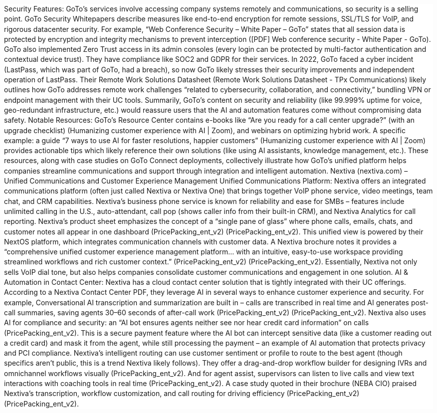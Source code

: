 Security Features: GoTo’s services involve accessing company systems remotely and communications, so security is a selling point. GoTo Security Whitepapers describe measures like end-to-end encryption for remote sessions, SSL/TLS for VoIP, and rigorous datacenter security. For example, “Web Conference Security – White Paper – GoTo” states that all session data is protected by encryption and integrity mechanisms to prevent interception ([PDF] Web conference security - White Paper - GoTo). GoTo also implemented Zero Trust access in its admin consoles (every login can be protected by multi-factor authentication and contextual device trust). They have compliance like SOC2 and GDPR for their services. In 2022, GoTo faced a cyber incident (LastPass, which was part of GoTo, had a breach), so now GoTo likely stresses their security improvements and independent operation of LastPass. Their Remote Work Solutions Datasheet (Remote Work Solutions Datasheet - TPx Communications) likely outlines how GoTo addresses remote work challenges “related to cybersecurity, collaboration, and connectivity,” bundling VPN or endpoint management with their UC tools. Summarily, GoTo’s content on security and reliability (like 99.999% uptime for voice, geo-redundant infrastructure, etc.) would reassure users that the AI and automation features come without compromising data safety.
Notable Resources: GoTo’s Resource Center contains e-books like “Are you ready for a call center upgrade?” (with an upgrade checklist) (Humanizing customer experience with AI | Zoom), and webinars on optimizing hybrid work. A specific example: a guide “7 ways to use AI for faster resolutions, happier customers” (Humanizing customer experience with AI | Zoom) provides actionable tips which likely reference their own solutions (like using AI assistants, knowledge management, etc.). These resources, along with case studies on GoTo Connect deployments, collectively illustrate how GoTo’s unified platform helps companies streamline communications and support through integration and intelligent automation.
Nextiva (nextiva.com) – Unified Communications and Customer Experience Management
Unified Communications Platform: Nextiva offers an integrated communications platform (often just called Nextiva or Nextiva One) that brings together VoIP phone service, video meetings, team chat, and CRM capabilities. Nextiva’s business phone service is known for reliability and ease for SMBs – features include unlimited calling in the U.S., auto-attendant, call pop (shows caller info from their built-in CRM), and Nextiva Analytics for call reporting. Nextiva’s product sheet emphasizes the concept of a “single pane of glass” where phone calls, emails, chats, and customer notes all appear in one dashboard (PricePacking_ent_v2) (PricePacking_ent_v2). This unified view is powered by their NextOS platform, which integrates communication channels with customer data. A Nextiva brochure notes it provides a “comprehensive unified customer experience management platform… with an intuitive, easy-to-use workspace providing streamlined workflows and rich customer context.” (PricePacking_ent_v2) (PricePacking_ent_v2). Essentially, Nextiva not only sells VoIP dial tone, but also helps companies consolidate customer communications and engagement in one solution.
AI & Automation in Contact Center: Nextiva has a cloud contact center solution that is tightly integrated with their UC offerings. According to a Nextiva Contact Center PDF, they leverage AI in several ways to enhance customer experience and security. For example, Conversational AI transcription and summarization are built in – calls are transcribed in real time and AI generates post-call summaries, saving agents 30–60 seconds of after-call work (PricePacking_ent_v2) (PricePacking_ent_v2). Nextiva also uses AI for compliance and security: an “AI bot ensures agents neither see nor hear credit card information” on calls (PricePacking_ent_v2). This is a secure payment feature where the AI bot can intercept sensitive data (like a customer reading out a credit card) and mask it from the agent, while still processing the payment – an example of AI automation that protects privacy and PCI compliance. Nextiva’s intelligent routing can use customer sentiment or profile to route to the best agent (though specifics aren’t public, this is a trend Nextiva likely follows). They offer a drag-and-drop workflow builder for designing IVRs and omnichannel workflows visually (PricePacking_ent_v2). And for agent assist, supervisors can listen to live calls and view text interactions with coaching tools in real time (PricePacking_ent_v2). A case study quoted in their brochure (NEBA CIO) praised Nextiva’s transcription, workflow customization, and call routing for driving efficiency (PricePacking_ent_v2) (PricePacking_ent_v2).